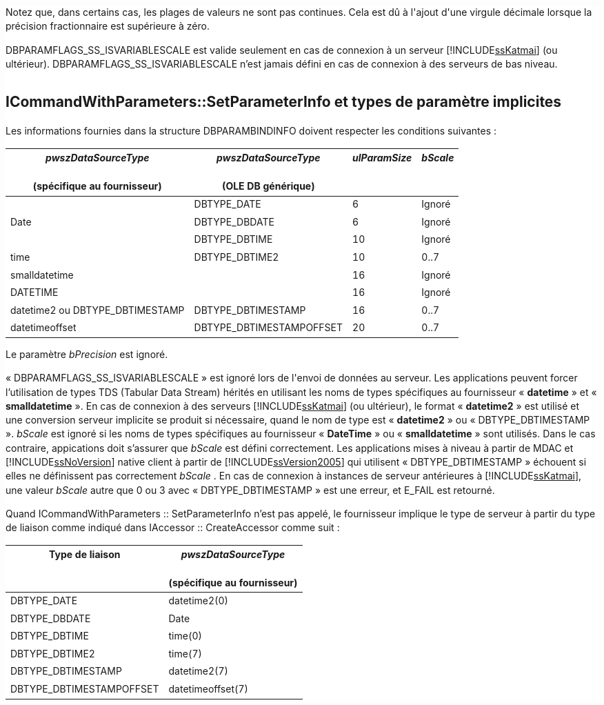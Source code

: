  Notez que, dans certains cas, les plages de valeurs ne sont pas continues. Cela est dû à l'ajout d'une virgule décimale lorsque la précision fractionnaire est supérieure à zéro.  
  
 DBPARAMFLAGS_SS_ISVARIABLESCALE est valide seulement en cas de connexion à un serveur [!INCLUDE[ssKatmai](../../includes/sskatmai-md.md)] (ou ultérieur). DBPARAMFLAGS_SS_ISVARIABLESCALE n’est jamais défini en cas de connexion à des serveurs de bas niveau.  
  
## <a name="icommandwithparameterssetparameterinfo-and-implied-parameter-types"></a>ICommandWithParameters::SetParameterInfo et types de paramètre implicites  
 Les informations fournies dans la structure DBPARAMBINDINFO doivent respecter les conditions suivantes :  
  
|*pwszDataSourceType*<br /><br /> (spécifique au fournisseur)|*pwszDataSourceType*<br /><br /> (OLE DB générique)|*ulParamSize*|*bScale*|  
|----------------------------------------------------|-------------------------------------------------|-------------------|--------------|  
||DBTYPE_DATE|6|Ignoré|  
|Date|DBTYPE_DBDATE|6|Ignoré|  
||DBTYPE_DBTIME|10|Ignoré|  
|time|DBTYPE_DBTIME2|10|0..7|  
|smalldatetime||16|Ignoré|  
|DATETIME||16|Ignoré|  
|datetime2 ou DBTYPE_DBTIMESTAMP|DBTYPE_DBTIMESTAMP|16|0..7|  
|datetimeoffset|DBTYPE_DBTIMESTAMPOFFSET|20|0..7|  
  
 Le paramètre *bPrecision* est ignoré.  
  
 « DBPARAMFLAGS_SS_ISVARIABLESCALE » est ignoré lors de l'envoi de données au serveur. Les applications peuvent forcer l’utilisation de types TDS (Tabular Data Stream) hérités en utilisant les noms de types spécifiques au fournisseur « **datetime** » et « **smalldatetime** ». En cas de connexion à des serveurs [!INCLUDE[ssKatmai](../../includes/sskatmai-md.md)] (ou ultérieur), le format « **datetime2** » est utilisé et une conversion serveur implicite se produit si nécessaire, quand le nom de type est « **datetime2** » ou « DBTYPE_DBTIMESTAMP ». *bScale* est ignoré si les noms de types spécifiques au fournisseur « **DateTime** » ou « **smalldatetime** » sont utilisés. Dans le cas contraire, appications doit s’assurer que *bScale* est défini correctement. Les applications mises à niveau à partir de MDAC et [!INCLUDE[ssNoVersion](../../includes/ssnoversion-md.md)] native client à partir de [!INCLUDE[ssVersion2005](../../includes/ssversion2005-md.md)] qui utilisent « DBTYPE_DBTIMESTAMP » échouent si elles ne définissent pas correctement *bScale* . En cas de connexion à instances de serveur antérieures à [!INCLUDE[ssKatmai](../../includes/sskatmai-md.md)], une valeur *bScale* autre que 0 ou 3 avec « DBTYPE_DBTIMESTAMP » est une erreur, et E_FAIL est retourné.  
  
 Quand ICommandWithParameters :: SetParameterInfo n’est pas appelé, le fournisseur implique le type de serveur à partir du type de liaison comme indiqué dans IAccessor :: CreateAccessor comme suit :  
  
|Type de liaison|*pwszDataSourceType*<br /><br /> (spécifique au fournisseur)|  
|------------------|----------------------------------------------------|  
|DBTYPE_DATE|datetime2(0)|  
|DBTYPE_DBDATE|Date|  
|DBTYPE_DBTIME|time(0)|  
|DBTYPE_DBTIME2|time(7)|  
|DBTYPE_DBTIMESTAMP|datetime2(7)|  
|DBTYPE_DBTIMESTAMPOFFSET|datetimeoffset(7)|  
  